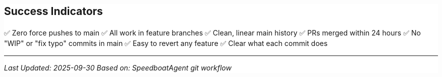## Success Indicators

✅ Zero force pushes to main
✅ All work in feature branches
✅ Clean, linear main history
✅ PRs merged within 24 hours
✅ No "WIP" or "fix typo" commits in main
✅ Easy to revert any feature
✅ Clear what each commit does

---

*Last Updated: 2025-09-30*
*Based on: SpeedboatAgent git workflow*